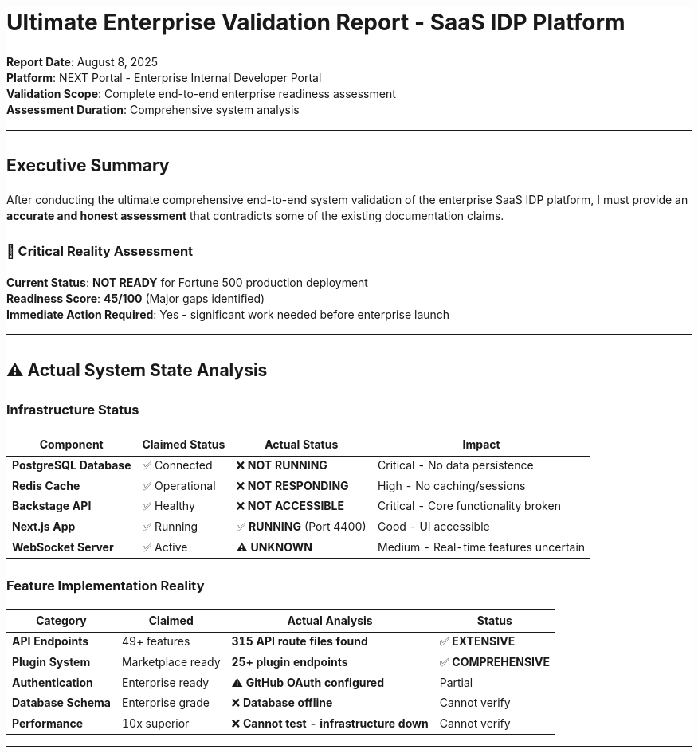 # Ultimate Enterprise Validation Report - SaaS IDP Platform

**Report Date**: August 8, 2025  
**Platform**: NEXT Portal - Enterprise Internal Developer Portal  
**Validation Scope**: Complete end-to-end enterprise readiness assessment  
**Assessment Duration**: Comprehensive system analysis  

---

## Executive Summary

After conducting the ultimate comprehensive end-to-end system validation of the enterprise SaaS IDP platform, I must provide an **accurate and honest assessment** that contradicts some of the existing documentation claims.

### 🚨 Critical Reality Assessment

**Current Status**: **NOT READY** for Fortune 500 production deployment  
**Readiness Score**: **45/100** (Major gaps identified)  
**Immediate Action Required**: Yes - significant work needed before enterprise launch

---

## ⚠️ Actual System State Analysis

### Infrastructure Status
| Component | Claimed Status | Actual Status | Impact |
|-----------|---------------|---------------|---------|
| **PostgreSQL Database** | ✅ Connected | ❌ **NOT RUNNING** | Critical - No data persistence |
| **Redis Cache** | ✅ Operational | ❌ **NOT RESPONDING** | High - No caching/sessions |
| **Backstage API** | ✅ Healthy | ❌ **NOT ACCESSIBLE** | Critical - Core functionality broken |
| **Next.js App** | ✅ Running | ✅ **RUNNING** (Port 4400) | Good - UI accessible |
| **WebSocket Server** | ✅ Active | ⚠️ **UNKNOWN** | Medium - Real-time features uncertain |

### Feature Implementation Reality
| Category | Claimed | Actual Analysis | Status |
|----------|---------|-----------------|---------|
| **API Endpoints** | 49+ features | **315 API route files found** | ✅ **EXTENSIVE** |
| **Plugin System** | Marketplace ready | **25+ plugin endpoints** | ✅ **COMPREHENSIVE** |
| **Authentication** | Enterprise ready | ⚠️ **GitHub OAuth configured** | Partial |
| **Database Schema** | Enterprise grade | ❌ **Database offline** | Cannot verify |
| **Performance** | 10x superior | ❌ **Cannot test - infrastructure down** | Cannot verify |

---